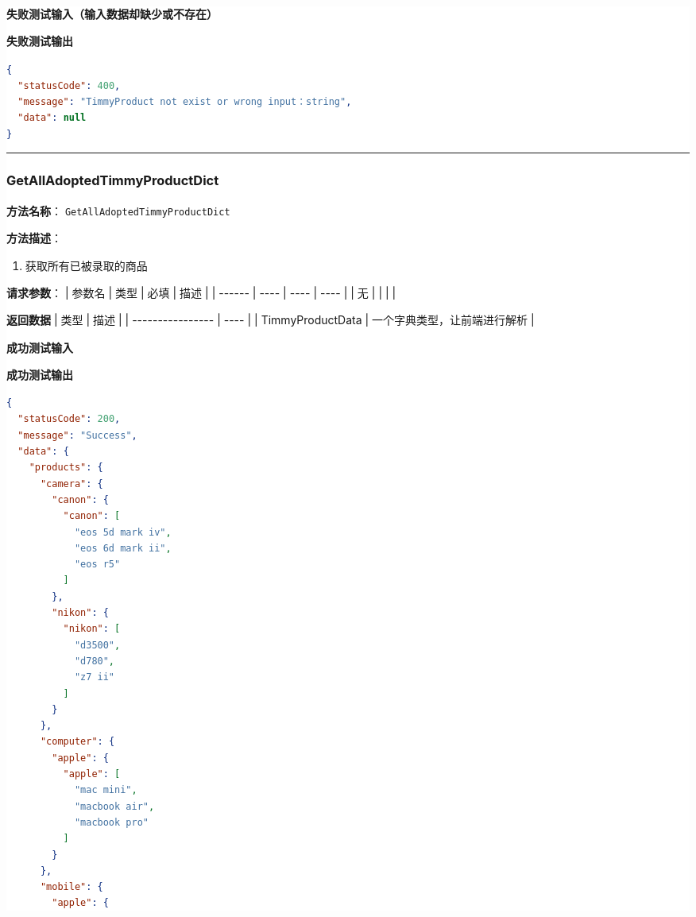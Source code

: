 
**失败测试输入（输入数据却缺少或不存在）**


**失败测试输出**
```json
{
  "statusCode": 400,
  "message": "TimmyProduct not exist or wrong input：string",
  "data": null
}
```

---

### GetAllAdoptedTimmyProductDict
**方法名称**： `GetAllAdoptedTimmyProductDict`

**方法描述**：
1. 获取所有已被录取的商品

**请求参数**： 
| 参数名 | 类型 | 必填 | 描述 |
| ------ | ---- | ---- | ---- |
| 无     |      |      |      |

**返回数据**
 | 类型             | 描述 |
 | ---------------- | ---- |
 | TimmyProductData | 一个字典类型，让前端进行解析 |

**成功测试输入**

**成功测试输出**
```json
{
  "statusCode": 200,
  "message": "Success",
  "data": {
    "products": {
      "camera": {
        "canon": {
          "canon": [
            "eos 5d mark iv",
            "eos 6d mark ii",
            "eos r5"
          ]
        },
        "nikon": {
          "nikon": [
            "d3500",
            "d780",
            "z7 ii"
          ]
        }
      },
      "computer": {
        "apple": {
          "apple": [
            "mac mini",
            "macbook air",
            "macbook pro"
          ]
        }
      },
      "mobile": {
        "apple": {
```